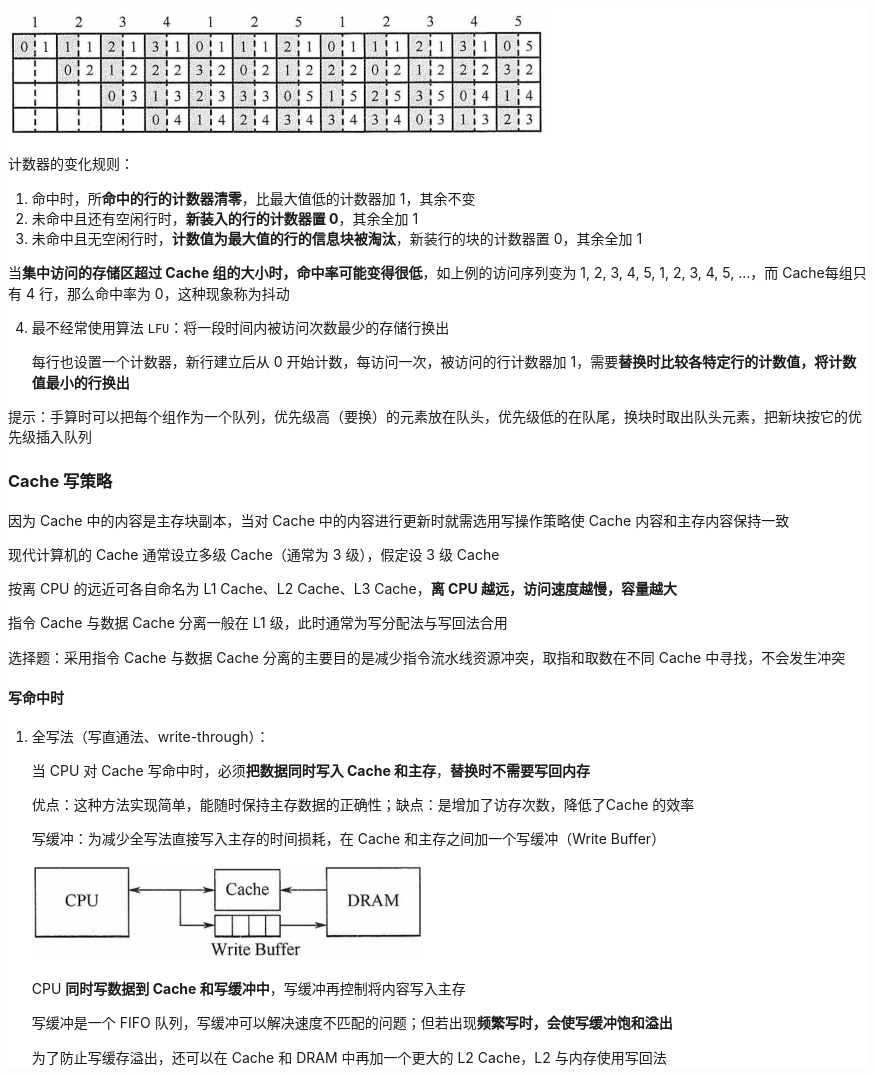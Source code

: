    ![image-20211015205045837](/408noteImg/images/image-20211015205045837.png)

   计数器的变化规则：

   1. 命中时，所**命中的行的计数器清零**，比最大值低的计数器加 1，其余不变
   2. 未命中且还有空闲行时，**新装入的行的计数器置 0**，其余全加 1
   3. 未命中且无空闲行时，**计数值为最大值的行的信息块被淘汰**，新装行的块的计数器置 0，其余全加 1

   当**集中访问的存储区超过 Cache 组的大小时，命中率可能变得很低**，如上例的访问序列变为 1, 2, 3, 4, 5, 1, 2, 3, 4, 5, …，而 Cache每组只有 4 行，那么命中率为 0，这种现象称为抖动

4. 最不经常使用算法 `LFU`：将一段时间内被访问次数最少的存储行换出

   每行也设置一个计数器，新行建立后从 0 开始计数，每访问一次，被访问的行计数器加 1，需要**替换时比较各特定行的计数值，将计数值最小的行换出**

提示：手算时可以把每个组作为一个队列，优先级高（要换）的元素放在队头，优先级低的在队尾，换块时取出队头元素，把新块按它的优先级插入队列

### Cache 写策略

因为 Cache 中的内容是主存块副本，当对 Cache 中的内容进行更新时就需选用写操作策略使 Cache 内容和主存内容保持一致

现代计算机的 Cache 通常设立多级 Cache（通常为 3 级），假定设 3 级 Cache

按离 CPU 的远近可各自命名为 L1 Cache、L2 Cache、L3 Cache，**离 CPU 越远，访问速度越慢，容量越大**

指令 Cache 与数据 Cache 分离一般在 L1 级，此时通常为写分配法与写回法合用

选择题：采用指令 Cache 与数据 Cache 分离的主要目的是减少指令流水线资源冲突，取指和取数在不同 Cache 中寻找，不会发生冲突

#### 写命中时

1. 全写法（写直通法、write-through）：

   当 CPU 对 Cache 写命中时，必须**把数据同时写入 Cache 和主存**，**替换时不需要写回内存**

   优点：这种方法实现简单，能随时保持主存数据的正确性；缺点：是增加了访存次数，降低了Cache 的效率

   写缓冲：为减少全写法直接写入主存的时间损耗，在 Cache 和主存之间加一个写缓冲（Write Buffer）

   ![image-20211015212043863](/408noteImg/images/image-20211015212043863.png)

   CPU **同时写数据到 Cache 和写缓冲中**，写缓冲再控制将内容写入主存

   写缓冲是一个 FIFO 队列，写缓冲可以解决速度不匹配的问题；但若出现**频繁写时，会使写缓冲饱和溢出**

   为了防止写缓存溢出，还可以在 Cache 和 DRAM 中再加一个更大的 L2 Cache，L2 与内存使用写回法
